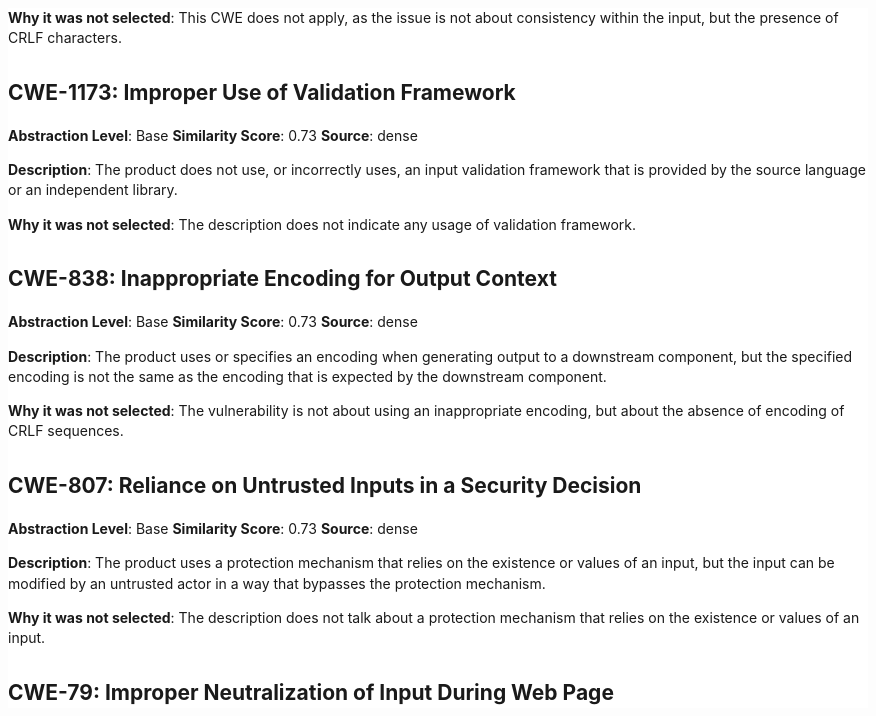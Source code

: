 **Why it was not selected**: This CWE does not apply, as the issue is not about consistency within the input, but the presence of CRLF characters.

## CWE-1173: Improper Use of Validation Framework
**Abstraction Level**: Base
**Similarity Score**: 0.73
**Source**: dense

**Description**:
The product does not use, or incorrectly uses, an input validation framework that is provided by the source language or an independent library.

**Why it was not selected**: The description does not indicate any usage of validation framework.

## CWE-838: Inappropriate Encoding for Output Context
**Abstraction Level**: Base
**Similarity Score**: 0.73
**Source**: dense

**Description**:
The product uses or specifies an encoding when generating output to a downstream component, but the specified encoding is not the same as the encoding that is expected by the downstream component.

**Why it was not selected**: The vulnerability is not about using an inappropriate encoding, but about the absence of encoding of CRLF sequences.

## CWE-807: Reliance on Untrusted Inputs in a Security Decision
**Abstraction Level**: Base
**Similarity Score**: 0.73
**Source**: dense

**Description**:
The product uses a protection mechanism that relies on the existence or values of an input, but the input can be modified by an untrusted actor in a way that bypasses the protection mechanism.

**Why it was not selected**: The description does not talk about a protection mechanism that relies on the existence or values of an input.

## CWE-79: Improper Neutralization of Input During Web Page